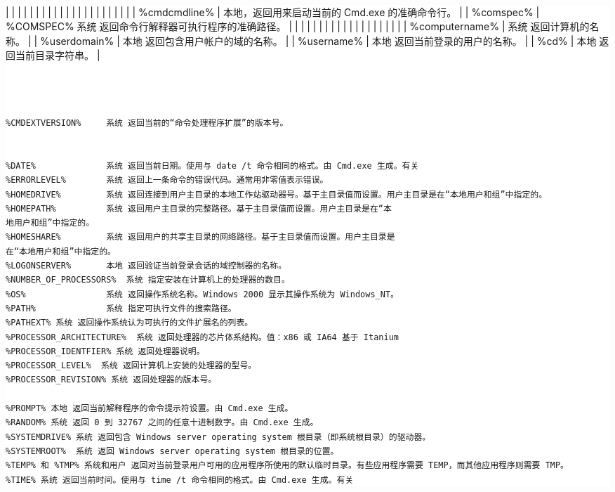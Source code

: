 |                   |                                                              |
|                   |                                                              |
|                   |                                                              |
|                   |                                                              |
|                   |                                                              |
|                   |                                                              |
|                   |                                                              |
| %cmdcmdline%      | 本地，返回用来启动当前的 Cmd.exe 的准确命令行。              |
| %comspec%         | %COMSPEC%  			系统 返回命令行解释器可执行程序的准确路径。 |
|                   |                                                              |
|                   |                                                              |
|                   |                                                              |
|                   |                                                              |
|                   |                                                              |
|                   |                                                              |
| %computername%    | 系统 返回计算机的名称。                                      |
| %userdomain%      | 本地 返回包含用户帐户的域的名称。                            |
| %username%        | 本地 返回当前登录的用户的名称。                              |
| %cd%              | 本地 返回当前目录字符串。                                    |



```txt



%CMDEXTVERSION% 	系统 返回当前的“命令处理程序扩展”的版本号。 


%DATE%  			系统 返回当前日期。使用与 date /t 命令相同的格式。由 Cmd.exe 生成。有关 
%ERRORLEVEL%  		系统 返回上一条命令的错误代码。通常用非零值表示错误。 
%HOMEDRIVE%  		系统 返回连接到用户主目录的本地工作站驱动器号。基于主目录值而设置。用户主目录是在“本地用户和组”中指定的。 
%HOMEPATH%  		系统 返回用户主目录的完整路径。基于主目录值而设置。用户主目录是在“本
地用户和组”中指定的。 
%HOMESHARE%  		系统 返回用户的共享主目录的网络路径。基于主目录值而设置。用户主目录是
在“本地用户和组”中指定的。 
%LOGONSERVER%  		本地 返回验证当前登录会话的域控制器的名称。 
%NUMBER_OF_PROCESSORS%  系统 指定安装在计算机上的处理器的数目。 
%OS%  				系统 返回操作系统名称。Windows 2000 显示其操作系统为 Windows_NT。 
%PATH% 				系统 指定可执行文件的搜索路径。 
%PATHEXT% 系统 返回操作系统认为可执行的文件扩展名的列表。 
%PROCESSOR_ARCHITECTURE%  系统 返回处理器的芯片体系结构。值：x86 或 IA64 基于 Itanium 
%PROCESSOR_IDENTFIER% 系统 返回处理器说明。 
%PROCESSOR_LEVEL%  系统 返回计算机上安装的处理器的型号。 
%PROCESSOR_REVISION% 系统 返回处理器的版本号。 

%PROMPT% 本地 返回当前解释程序的命令提示符设置。由 Cmd.exe 生成。 
%RANDOM% 系统 返回 0 到 32767 之间的任意十进制数字。由 Cmd.exe 生成。 
%SYSTEMDRIVE% 系统 返回包含 Windows server operating system 根目录（即系统根目录）的驱动器。 
%SYSTEMROOT%  系统 返回 Windows server operating system 根目录的位置。 
%TEMP% 和 %TMP% 系统和用户 返回对当前登录用户可用的应用程序所使用的默认临时目录。有些应用程序需要 TEMP，而其他应用程序则需要 TMP。 
%TIME% 系统 返回当前时间。使用与 time /t 命令相同的格式。由 Cmd.exe 生成。有关 
```